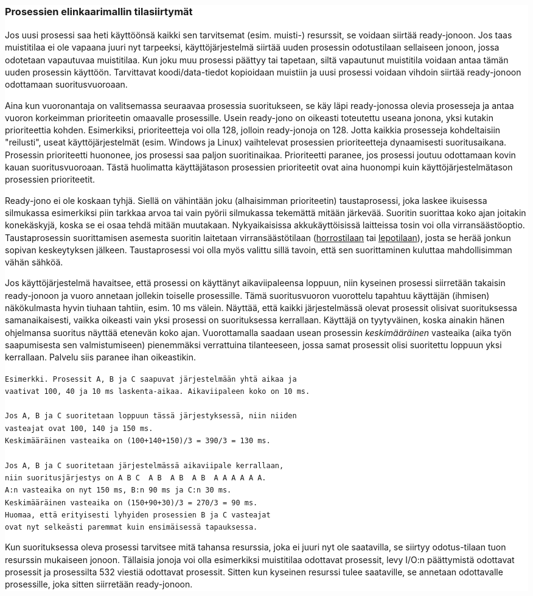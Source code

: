 ###  Prosessien elinkaarimallin tilasiirtymät
Jos uusi prosessi saa heti käyttöönsä kaikki sen tarvitsemat (esim. muisti-) resurssit, se voidaan siirtää ready-jonoon. Jos taas muistitilaa ei ole vapaana juuri nyt tarpeeksi, käyttöjärjestelmä siirtää uuden prosessin odotustilaan sellaiseen jonoon, jossa odotetaan vapautuvaa muistitilaa. Kun joku muu prosessi päättyy tai tapetaan, siltä vapautunut muistitila voidaan antaa tämän uuden prosessin käyttöön. Tarvittavat koodi/data-tiedot kopioidaan muistiin ja uusi prosessi voidaan vihdoin siirtää ready-jonoon odottamaan suoritusvuoroaan.

Aina kun vuoronantaja on valitsemassa seuraavaa prosessia suoritukseen, se käy läpi ready-jonossa olevia prosesseja ja antaa vuoron korkeimman prioriteetin omaavalle prosessille. Usein ready-jono on oikeasti toteutettu useana jonona, yksi kutakin prioriteettia kohden. Esimerkiksi, prioriteetteja voi olla 128, jolloin ready-jonoja on 128. Jotta kaikkia prosesseja kohdeltaisiin "reilusti", useat käyttöjärjestelmät (esim. Windows ja Linux) vaihtelevat prosessien prioriteetteja dynaamisesti suoritusaikana. Prosessin prioriteetti huononee, jos prosessi saa paljon suoritinaikaa. Prioriteetti paranee, jos prosessi joutuu odottamaan kovin kauan suoritusvuoroaan. Tästä huolimatta käyttäjätason prosessien prioriteetit ovat aina huonompi kuin käyttöjärjestelmätason prosessien prioriteetit.

Ready-jono ei ole koskaan tyhjä. Siellä on vähintään joku (alhaisimman prioriteetin) taustaprosessi, joka laskee ikuisessa silmukassa esimerkiksi piin tarkkaa arvoa tai vain pyörii silmukassa tekemättä mitään järkevää. Suoritin suorittaa koko ajan joitakin konekäskyjä, koska se ei osaa tehdä mitään muutakaan. Nykyaikaisissa akkukäyttöisissä laitteissa tosin voi olla virransäästöoptio. Taustaprosessin suorittamisen asemesta suoritin laitetaan virransäästötilaan ([horrostilaan](https://fi.wikipedia.org/wiki/Horrostila) tai [lepotilaan](https://fi.wikipedia.org/wiki/Lepotila)), josta se herää jonkun sopivan keskeytyksen jälkeen. Taustaprosessi voi olla myös valittu sillä tavoin, että sen suorittaminen kuluttaa mahdollisimman vähän sähköä.

Jos käyttöjärjestelmä havaitsee, että prosessi on käyttänyt aikaviipaleensa loppuun, niin kyseinen prosessi siirretään takaisin ready-jonoon ja vuoro annetaan jollekin toiselle prosessille. Tämä suoritusvuoron vuorottelu tapahtuu käyttäjän (ihmisen) näkökulmasta hyvin tiuhaan tahtiin, esim. 10 ms välein. Näyttää, että kaikki järjestelmässä olevat prosessit olisivat suorituksessa samanaikaisesti, vaikka oikeasti vain yksi prosessi on suorituksessa kerrallaan. Käyttäjä on tyytyväinen, koska ainakin hänen ohjelmansa suoritus näyttää etenevän koko ajan. Vuorottamalla saadaan usean prosessin _keskimääräinen_ vasteaika (aika työn saapumisesta sen valmistumiseen) pienemmäksi verrattuina tilanteeseen, jossa samat prosessit olisi suoritettu loppuun yksi kerrallaan. Palvelu siis paranee ihan oikeastikin.

```
Esimerkki. Prosessit A, B ja C saapuvat järjestelmään yhtä aikaa ja
vaativat 100, 40 ja 10 ms laskenta-aikaa. Aikaviipaleen koko on 10 ms.

Jos A, B ja C suoritetaan loppuun tässä järjestyksessä, niin niiden
vasteajat ovat 100, 140 ja 150 ms.
Keskimääräinen vasteaika on (100+140+150)/3 = 390/3 = 130 ms.

Jos A, B ja C suoritetaan järjestelmässä aikaviipale kerrallaan,
niin suoritusjärjestys on A B C  A B  A B  A B  A A A A A A.
A:n vasteaika on nyt 150 ms, B:n 90 ms ja C:n 30 ms.
Keskimääräinen vasteaika on (150+90+30)/3 = 270/3 = 90 ms.
Huomaa, että erityisesti lyhyiden prosessien B ja C vasteajat
ovat nyt selkeästi paremmat kuin ensimäisessä tapauksessa.
```

Kun suorituksessa oleva prosessi tarvitsee mitä tahansa resurssia, joka ei juuri nyt ole saatavilla, se siirtyy odotus-tilaan tuon resurssin mukaiseen jonoon. Tällaisia jonoja voi olla esimerkiksi muistitilaa odottavat prosessit, levy I/O:n päättymistä odottavat prosessit ja prosessilta 532 viestiä odottavat prosessit. Sitten kun kyseinen resurssi tulee saataville, se annetaan odottavalle prosessille, joka sitten siirretään ready-jonoon.
